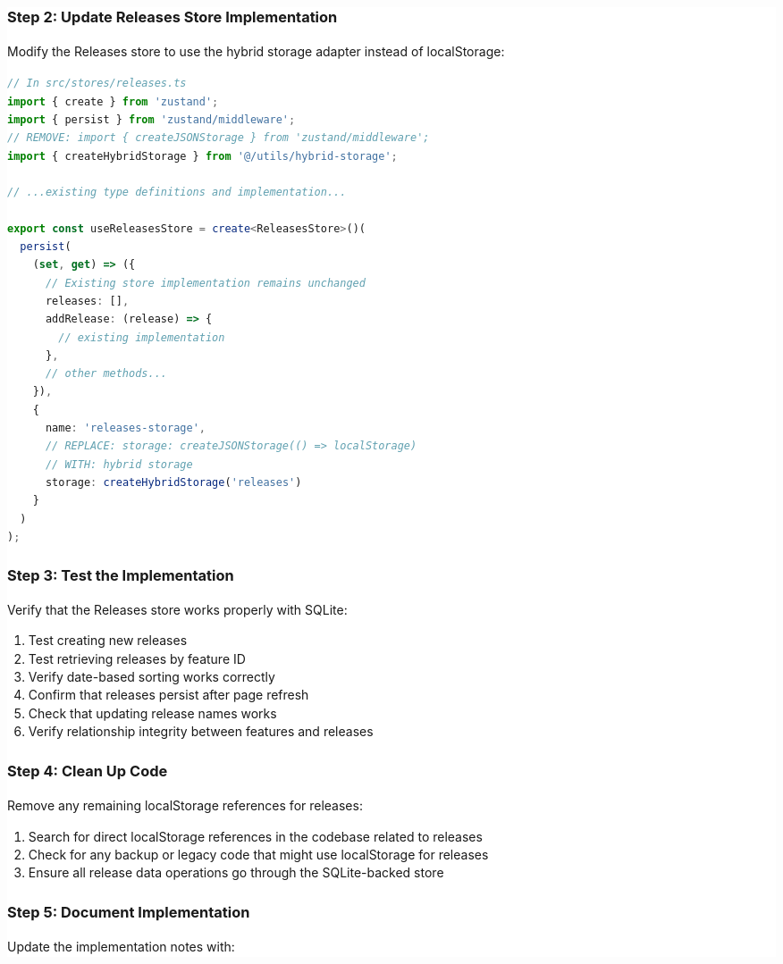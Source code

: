 ### Step 2: Update Releases Store Implementation
Modify the Releases store to use the hybrid storage adapter instead of localStorage:

```typescript
// In src/stores/releases.ts
import { create } from 'zustand';
import { persist } from 'zustand/middleware';
// REMOVE: import { createJSONStorage } from 'zustand/middleware';
import { createHybridStorage } from '@/utils/hybrid-storage';

// ...existing type definitions and implementation...

export const useReleasesStore = create<ReleasesStore>()(
  persist(
    (set, get) => ({
      // Existing store implementation remains unchanged
      releases: [],
      addRelease: (release) => {
        // existing implementation
      },
      // other methods...
    }),
    {
      name: 'releases-storage',
      // REPLACE: storage: createJSONStorage(() => localStorage)
      // WITH: hybrid storage
      storage: createHybridStorage('releases')
    }
  )
);
```

### Step 3: Test the Implementation
Verify that the Releases store works properly with SQLite:

1. Test creating new releases
2. Test retrieving releases by feature ID
3. Verify date-based sorting works correctly
4. Confirm that releases persist after page refresh
5. Check that updating release names works
6. Verify relationship integrity between features and releases

### Step 4: Clean Up Code
Remove any remaining localStorage references for releases:

1. Search for direct localStorage references in the codebase related to releases
2. Check for any backup or legacy code that might use localStorage for releases
3. Ensure all release data operations go through the SQLite-backed store

### Step 5: Document Implementation
Update the implementation notes with:
